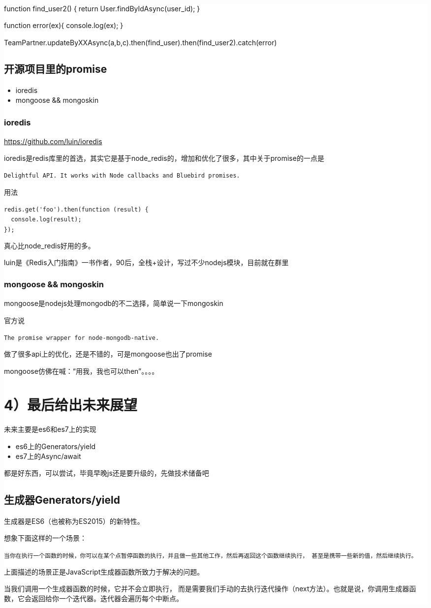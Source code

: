 
</span><span class="kwd">function</span><span class="pln"> find_user2</span><span class="pun">()</span><span class="pln"> </span><span class="pun">{</span><span class="pln">
	</span><span class="kwd">return</span><span class="pln"> </span><span class="typ">User</span><span class="pun">.</span><span class="pln">findByIdAsync</span><span class="pun">(</span><span class="pln">user_id</span><span class="pun">);</span><span class="pln">
</span><span class="pun">}</span><span class="pln">

</span><span class="kwd">function</span><span class="pln"> error</span><span class="pun">(</span><span class="pln">ex</span><span class="pun">){</span><span class="pln">
  console</span><span class="pun">.</span><span class="pln">log</span><span class="pun">(</span><span class="pln">ex</span><span class="pun">);</span><span class="pln">
</span><span class="pun">}</span><span class="pln">

</span><span class="typ">TeamPartner</span><span class="pun">.</span><span class="pln">updateByXXAsync</span><span class="pun">(</span><span class="pln">a</span><span class="pun">,</span><span class="pln">b</span><span class="pun">,</span><span class="pln">c</span><span class="pun">).</span><span class="kwd">then</span><span class="pun">(</span><span class="pln">find_user</span><span class="pun">).</span><span class="kwd">then</span><span class="pun">(</span><span class="pln">find_user2</span><span class="pun">).</span><span class="kwd">catch</span><span class="pun">(</span><span class="pln">error</span><span class="pun">)</span></code></pre><h2>开源项目里的promise</h2>
<ul>
<li>ioredis</li>
<li>mongoose &amp;&amp; mongoskin</li>
</ul>
<h3>ioredis</h3>
<p><a href="https://github.com/luin/ioredis" target="_blank">https://github.com/luin/ioredis</a></p>
<p>ioredis是redis库里的首选，其实它是基于node_redis的，增加和优化了很多，其中关于promise的一点是</p>
<pre class="prettyprint"><code><span class="typ">Delightful</span><span class="pln"> API</span><span class="pun">.</span><span class="pln"> </span><span class="typ">It</span><span class="pln"> works </span><span class="kwd">with</span><span class="pln"> </span><span class="typ">Node</span><span class="pln"> callbacks </span><span class="kwd">and</span><span class="pln"> </span><span class="typ">Bluebird</span><span class="pln"> promises</span><span class="pun">.</span></code></pre><p>用法</p>
<pre class="prettyprint"><code><span class="pln">redis</span><span class="pun">.</span><span class="kwd">get</span><span class="pun">(</span><span class="str">'foo'</span><span class="pun">).</span><span class="kwd">then</span><span class="pun">(</span><span class="kwd">function</span><span class="pln"> </span><span class="pun">(</span><span class="pln">result</span><span class="pun">)</span><span class="pln"> </span><span class="pun">{</span><span class="pln">
  console</span><span class="pun">.</span><span class="pln">log</span><span class="pun">(</span><span class="pln">result</span><span class="pun">);</span><span class="pln">
</span><span class="pun">});</span></code></pre><p>真心比node_redis好用的多。</p>
<p>luin是《Redis入门指南》一书作者，90后，全栈+设计，写过不少nodejs模块，目前就在群里</p>
<h3>mongoose &amp;&amp; mongoskin</h3>
<p>mongoose是nodejs处理mongodb的不二选择，简单说一下mongoskin</p>
<p>官方说</p>
<pre class="prettyprint"><code><span class="typ">The</span><span class="pln"> promise wrapper </span><span class="kwd">for</span><span class="pln"> node</span><span class="pun">-</span><span class="pln">mongodb</span><span class="pun">-</span><span class="kwd">native</span><span class="pun">.</span></code></pre><p>做了很多api上的优化，还是不错的，可是mongoose也出了promise</p>
<p>mongoose仿佛在喊：“用我，我也可以then”。。。。</p>
<h1>4）最后给出未来展望</h1>
<p>未来主要是es6和es7上的实现</p>
<ul>
<li>es6上的Generators/yield</li>
<li>es7上的Async/await</li>
</ul>
<p>都是好东西，可以尝试，毕竟早晚js还是要升级的，先做技术储备吧</p>
<h2>生成器Generators/yield</h2>
<p>生成器是ES6（也被称为ES2015）的新特性。</p>
<p>想象下面这样的一个场景：</p>
<pre class="prettyprint"><code><span class="pun">当你在执行一个函数的时候，你可以在某个点暂停函数的执行，并且做一些其他工作，然后再返回这个函数继续执行，</span><span class="pln"> </span><span class="pun">甚至是携带一些新的值，然后继续执行。</span></code></pre><p>上面描述的场景正是JavaScript生成器函数所致力于解决的问题。</p>
<p>当我们调用一个生成器函数的时候，它并不会立即执行， 而是需要我们手动的去执行迭代操作（next方法）。也就是说，你调用生成器函数，它会返回给你一个迭代器。迭代器会遍历每个中断点。</p>